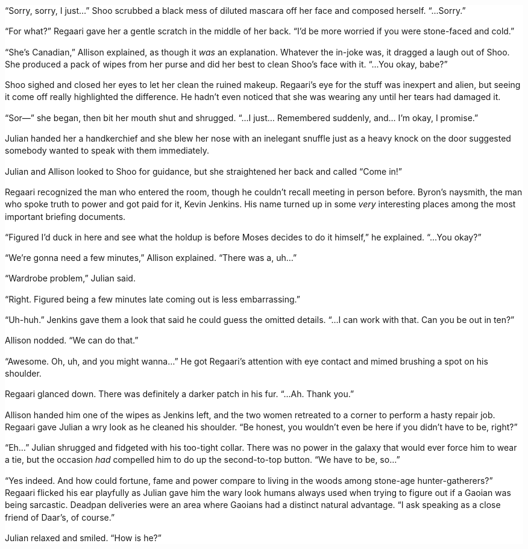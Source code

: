 “Sorry, sorry, I just…” Shoo scrubbed a black mess of diluted mascara off her face and composed herself. “...Sorry.”

“For what?” Regaari gave her a gentle scratch in the middle of her back. “I’d be more worried if you were stone-faced and cold.”

“She’s Canadian,” Allison explained, as though it *was* an explanation. Whatever the in-joke was, it dragged a laugh out of Shoo. She produced a pack of wipes from her purse and did her best to clean Shoo’s face with it. “...You okay, babe?”

Shoo sighed and closed her eyes to let her clean the ruined makeup. Regaari’s eye for the stuff was inexpert and alien, but seeing it come off really highlighted the difference. He hadn’t even noticed that she was wearing any until her tears had damaged it.

“Sor—” she began, then bit her mouth shut and shrugged. “...I just… Remembered suddenly, and… I’m okay, I promise.”

Julian handed her a handkerchief and she blew her nose with an inelegant snuffle just as a heavy knock on the door suggested somebody wanted to speak with them immediately.

Julian and Allison looked to Shoo for guidance, but she straightened her back and called “Come in!”

Regaari recognized the man who entered the room, though he couldn’t recall meeting in person before. Byron’s naysmith, the man who spoke truth to power and got paid for it, Kevin Jenkins. His name turned up in some *very* interesting places among the most important briefing documents.

“Figured I’d duck in here and see what the holdup is before Moses decides to do it himself,” he explained. “...You okay?”

“We’re gonna need a few minutes,” Allison explained. “There was a, uh…”

“Wardrobe problem,” Julian said.

“Right. Figured being a few minutes late coming out is less embarrassing.”

“Uh-huh.” Jenkins gave them a look that said he could guess the omitted details. “...I can work with that. Can you be out in ten?”

Allison nodded. “We can do that.”

“Awesome. Oh, uh, and you might wanna…” He got Regaari’s attention with eye contact and mimed brushing a spot on his shoulder.

Regaari glanced down. There was definitely a darker patch in his fur. “...Ah. Thank you.”

Allison handed him one of the wipes as Jenkins left, and the two women retreated to a corner to perform a hasty repair job. Regaari gave Julian a wry look as he cleaned his shoulder. “Be honest, you wouldn’t even be here if you didn’t have to be, right?”

“Eh…” Julian shrugged and fidgeted with his too-tight collar. There was no power in the galaxy that would ever force him to wear a tie, but the occasion *had* compelled him to do up the second-to-top button. “We have to be, so…”

“Yes indeed. And how could fortune, fame and power compare to living in the woods among stone-age hunter-gatherers?” Regaari flicked his ear playfully as Julian gave him the wary look humans always used when trying to figure out if a Gaoian was being sarcastic. Deadpan deliveries were an area where Gaoians had a distinct natural advantage. “I ask speaking as a close friend of Daar’s, of course.”

Julian relaxed and smiled. “How is he?”
